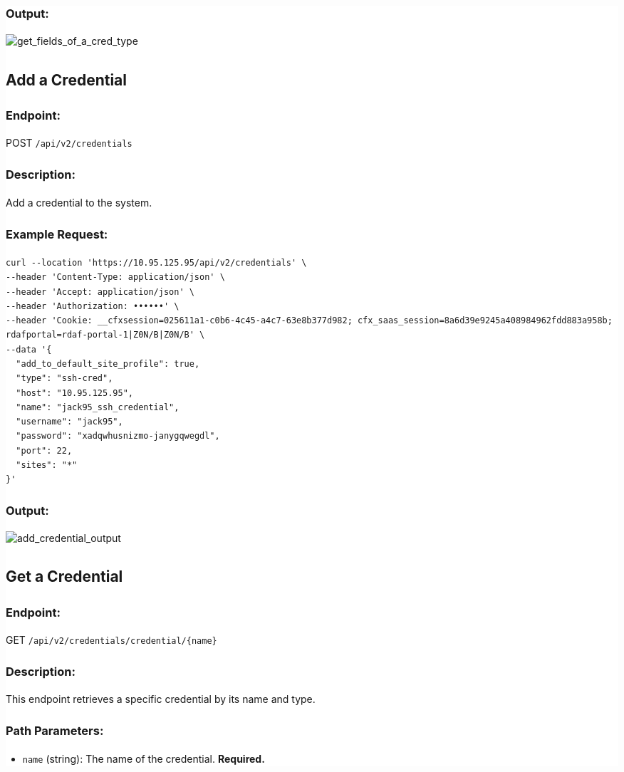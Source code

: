 ### Output:
![get_fields_of_a_cred_type](https://github.com/user-attachments/assets/7290ae08-702f-43b9-96bc-f2bdc0dfbc61)



## Add a Credential

### Endpoint:
POST `/api/v2/credentials`

### Description:
Add a credential to the system.

### Example Request:
```shell cURL
curl --location 'https://10.95.125.95/api/v2/credentials' \
--header 'Content-Type: application/json' \
--header 'Accept: application/json' \
--header 'Authorization: ••••••' \
--header 'Cookie: __cfxsession=025611a1-c0b6-4c45-a4c7-63e8b377d982; cfx_saas_session=8a6d39e9245a408984962fdd883a958b; rdafportal=rdaf-portal-1|Z0N/B|Z0N/B' \
--data '{
  "add_to_default_site_profile": true,
  "type": "ssh-cred",
  "host": "10.95.125.95",
  "name": "jack95_ssh_credential",
  "username": "jack95",
  "password": "xadqwhusnizmo-janygqwegdl",
  "port": 22,
  "sites": "*"
}'
```

### Output:
![add_credential_output](https://github.com/user-attachments/assets/392d4082-cea8-4e9a-b7f9-7380dbc83864)



## Get a Credential

### Endpoint:
GET `/api/v2/credentials/credential/{name}`

### Description:
This endpoint retrieves a specific credential by its name and type.

### Path Parameters:
- `name` (string): The name of the credential. **Required.**

